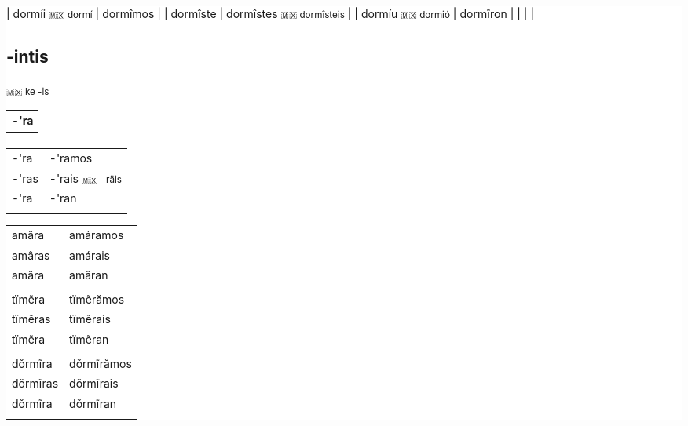 | dormíi <small>🇲🇽 dormí</small> | dormîmos |
| dormîste | dormîstes <small>🇲🇽 dormîsteis</small> |
| dormíu <small>🇲🇽 dormió</small> | dormĩron |
| | |



## -intis
<small>🇲🇽 ke -is</small>

| -'ra |
|-|
| |

| | |
|-|-|
| -'ra  | -'ramos  |
| -'ras | -'rais <small>🇲🇽 -räis</small> |
| -'ra  | -'ran  |
| | |



| | |
|-|-|
| amâra  | amáramos |
| amâras | amárais  |
| amâra  | amâran   |
| | |
| tïmẽra  | tïmẽrămos |
| tïmẽras | tïmẽrais  |
| tïmẽra  | tïmẽran   |
| | |
| dǒrmĩra  | dǒrmĩrămos |
| dǒrmĩras | dǒrmĩrais |
| dǒrmĩra  | dǒrmĩran |
| | |
